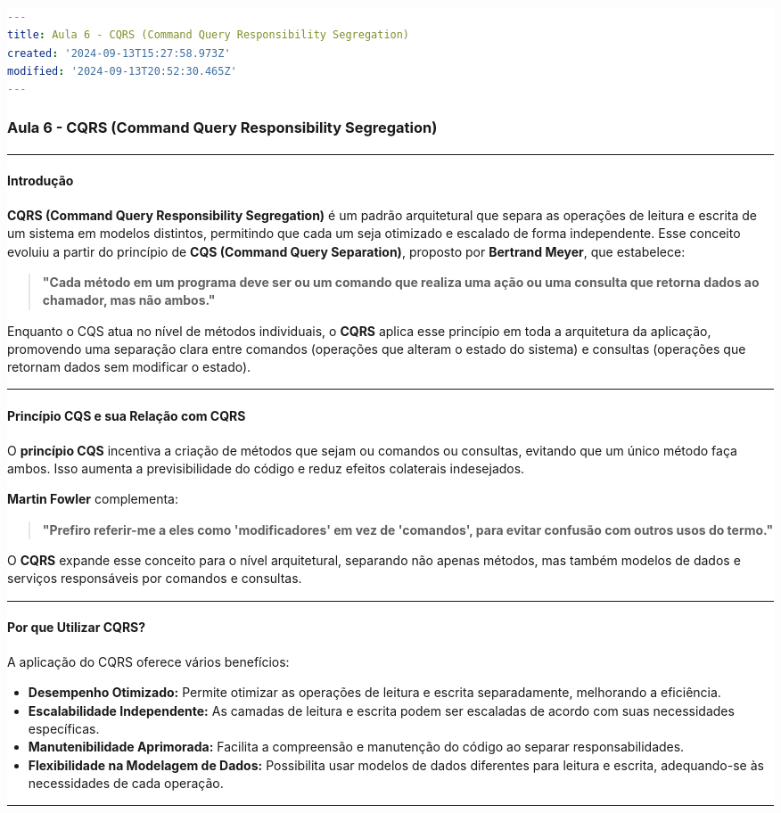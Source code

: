 ```yaml
---
title: Aula 6 - CQRS (Command Query Responsibility Segregation)
created: '2024-09-13T15:27:58.973Z'
modified: '2024-09-13T20:52:30.465Z'
---
```


### Aula 6 - CQRS (Command Query Responsibility Segregation)

---

#### **Introdução**

**CQRS (Command Query Responsibility Segregation)** é um padrão arquitetural que separa as operações de leitura e escrita de um sistema em modelos distintos, permitindo que cada um seja otimizado e escalado de forma independente. Esse conceito evoluiu a partir do princípio de **CQS (Command Query Separation)**, proposto por **Bertrand Meyer**, que estabelece:

> **"Cada método em um programa deve ser ou um comando que realiza uma ação ou uma consulta que retorna dados ao chamador, mas não ambos."**

Enquanto o CQS atua no nível de métodos individuais, o **CQRS** aplica esse princípio em toda a arquitetura da aplicação, promovendo uma separação clara entre comandos (operações que alteram o estado do sistema) e consultas (operações que retornam dados sem modificar o estado).

---

#### **Princípio CQS e sua Relação com CQRS**

O **princípio CQS** incentiva a criação de métodos que sejam ou comandos ou consultas, evitando que um único método faça ambos. Isso aumenta a previsibilidade do código e reduz efeitos colaterais indesejados.

**Martin Fowler** complementa:

> **"Prefiro referir-me a eles como 'modificadores' em vez de 'comandos', para evitar confusão com outros usos do termo."**

O **CQRS** expande esse conceito para o nível arquitetural, separando não apenas métodos, mas também modelos de dados e serviços responsáveis por comandos e consultas.

---

#### **Por que Utilizar CQRS?**

A aplicação do CQRS oferece vários benefícios:

- **Desempenho Otimizado:** Permite otimizar as operações de leitura e escrita separadamente, melhorando a eficiência.
- **Escalabilidade Independente:** As camadas de leitura e escrita podem ser escaladas de acordo com suas necessidades específicas.
- **Manutenibilidade Aprimorada:** Facilita a compreensão e manutenção do código ao separar responsabilidades.
- **Flexibilidade na Modelagem de Dados:** Possibilita usar modelos de dados diferentes para leitura e escrita, adequando-se às necessidades de cada operação.

---